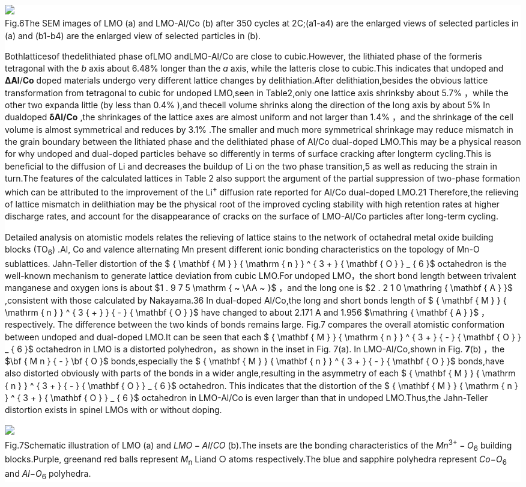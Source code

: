 ![](images/5227508255a9a69df79faebc27b3db28badf21452019de3867160255b325cc9e.jpg)  
Fig.6The $\mathsf { S E M }$ images of LMO (a) and LMO-Al/Co (b) after 350 cycles at 2C;(a1-a4) are the enlarged views of selected particles in (a) and (b1-b4) are the enlarged view of selected particles in (b).

Bothlatticesof thedelithiated phase ofLMO andLMO-Al/Co are close to cubic.However, the lithiated phase of the formeris tetragonal with the $b$ axis about $6 . 4 8 \%$ longer than the $a$ axis, while the latteris close to cubic.This indicates that undoped and $\mathbf { \Delta } \mathbf { A l } / \mathbf { C o }$ doped materials undergo very different lattice changes by delithiation.After delithiation,besides the obvious lattice transformation from tetragonal to cubic for undoped LMO,seen in Table2,only one lattice axis shrinksby about $5 . 7 \%$ ，while the other two expanda little (by less than $0 . 4 \%$ ),and thecell volume shrinks along the direction of the long axis by about $5 \%$ In dualdoped $\mathbf { \delta A l / C o }$ ,the shrinkages of the lattice axes are almost uniform and not larger than $1 . 4 \%$ ，and the shrinkage of the cell volume is almost symmetrical and reduces by $3 . 1 \%$ .The smaller and much more symmetrical shrinkage may reduce mismatch in the grain boundary between the lithiated phase and the delithiated phase of Al/Co dual-doped LMO.This may be a physical reason for why undoped and dual-doped particles behave so differently in terms of surface cracking after longterm cycling.This is beneficial to the diffusion of Li and decreases the buildup of Li on the two phase transition,5 as well as reducing the strain in turn.The features of the calculated lattices in Table 2 also support the argument of the partial suppression of two-phase formation which can be attributed to the improvement of the ${ \mathrm { L i } } ^ { + }$ diffusion rate reported for Al/Co dual-doped LMO.21 Therefore,the relieving of lattice mismatch in delithiation may be the physical root of the improved cycling stability with high retention rates at higher discharge rates, and account for the disappearance of cracks on the surface of LMO-Al/Co particles after long-term cycling.

Detailed analysis on atomistic models relates the relieving of lattice stains to the network of octahedral metal oxide building blocks $\left( \mathrm { T O } _ { 6 } \right)$ .Al, Co and valence alternating Mn present different ionic bonding characteristics on the topology of Mn-O sublattices. Jahn-Teller distortion of the $ { \mathbf { M } }  { \mathrm { n } } ^ { 3 + }  { \mathbf { O } } _ { 6 }$ octahedron is the well-known mechanism to generate lattice deviation from cubic LMO.For undoped LMO，the short bond length between trivalent manganese and oxygen ions is about $1 . 9 7 5 \mathrm { ~ \AA ~ }$ ，and the long one is $2 . 2 1 0 \mathring { \mathbf { A } }$ ,consistent with those calculated by Nakayama.36 In dual-doped Al/Co,the long and short bonds length of $ { \mathbf { M } }  { \mathrm { n } } ^ { 3  { + } }  { - }  { \mathbf { O } }$ have changed to about 2.171 A and 1.956 $\mathring { \mathbf { A } }$ ，respectively. The difference between the two kinds of bonds remains large. Fig.7 compares the overall atomistic conformation between undoped and dual-doped LMO.It can be seen that each $ { \mathbf { M } }  { \mathrm { n } } ^ { 3 + }  { - }  { \mathbf { O } } _ { 6 }$ octahedron in LMO is a distorted polyhedron，as shown in the inset in Fig. 7(a). In LMO-Al/Co,shown in Fig. $\boldsymbol { 7 } ( \boldsymbol { \mathrm { b } } )$ ，the $\bf { M n } { - } \bf { O }$ bonds,especially the $ { \mathbf { M } }  { \mathbf { n } } ^ { 3 + }  { - }  { \mathbf { O } }$ bonds,have also distorted obviously with parts of the bonds in a wider angle,resulting in the asymmetry of each $ { \mathbf { M } }  { \mathrm { n } } ^ { 3 + }  { - }  { \mathbf { O } } _ { 6 }$ octahedron. This indicates that the distortion of the $ { \mathbf { M } }  { \mathrm { n } } ^ { 3 + }  { \mathbf { O } } _ { 6 }$ octahedron in LMO-Al/Co is even larger than that in undoped LMO.Thus,the Jahn-Teller distortion exists in spinel LMOs with or without doping.

![](images/d8135fd5805a344d7869ba8acd6b85a14a565b1a9e5a642421ebfaeea40cdf67.jpg)  
Fig.7Schematic illustration of LMO (a) and $L M O - A l / C O$ (b).The insets are the bonding characteristics of the $M n ^ { 3 + } { - } O _ { 6 }$ building blocks.Purple, greenand red balls represent $M _ { \mathsf { n } }$ Liand $\bigcirc$ atoms respectively.The blue and sapphire polyhedra represent $C o \mathrm { - } O _ { 6 }$ and $A l { \mathrm { - } } O _ { 6 }$ polyhedra.
